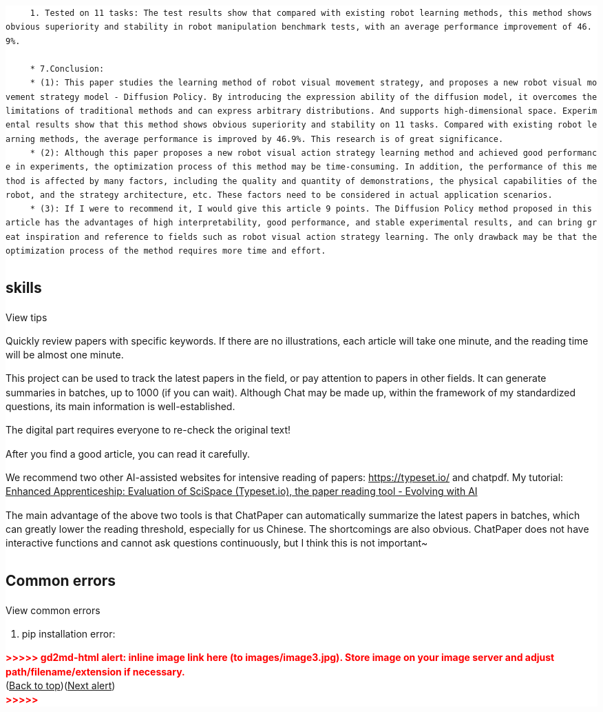          1. Tested on 11 tasks: The test results show that compared with existing robot learning methods, this method shows obvious superiority and stability in robot manipulation benchmark tests, with an average performance improvement of 46.9%.

         * 7.Conclusion:
         * (1): This paper studies the learning method of robot visual movement strategy, and proposes a new robot visual movement strategy model - Diffusion Policy. By introducing the expression ability of the diffusion model, it overcomes the limitations of traditional methods and can express arbitrary distributions. And supports high-dimensional space. Experimental results show that this method shows obvious superiority and stability on 11 tasks. Compared with existing robot learning methods, the average performance is improved by 46.9%. This research is of great significance.
         * (2): Although this paper proposes a new robot visual action strategy learning method and achieved good performance in experiments, the optimization process of this method may be time-consuming. In addition, the performance of this method is affected by many factors, including the quality and quantity of demonstrations, the physical capabilities of the robot, and the strategy architecture, etc. These factors need to be considered in actual application scenarios.
         * (3): If I were to recommend it, I would give this article 9 points. The Diffusion Policy method proposed in this article has the advantages of high interpretability, good performance, and stable experimental results, and can bring great inspiration and reference to fields such as robot visual action strategy learning. The only drawback may be that the optimization process of the method requires more time and effort.

## skills

View tips

Quickly review papers with specific keywords. If there are no illustrations, each article will take one minute, and the reading time will be almost one minute.

This project can be used to track the latest papers in the field, or pay attention to papers in other fields. It can generate summaries in batches, up to 1000 (if you can wait). Although Chat may be made up, within the framework of my standardized questions, its main information is well-established.

The digital part requires everyone to re-check the original text!

After you find a good article, you can read it carefully.

We recommend two other AI-assisted websites for intensive reading of papers: https://typeset.io/ and chatpdf. My tutorial: [Enhanced Apprenticeship: Evaluation of SciSpace (Typeset.io), the paper reading tool - Evolving with AI](https://zhuanlan.zhihu.com/p/611874187)

The main advantage of the above two tools is that ChatPaper can automatically summarize the latest papers in batches, which can greatly lower the reading threshold, especially for us Chinese. The shortcomings are also obvious. ChatPaper does not have interactive functions and cannot ask questions continuously, but I think this is not important~

## Common errors

View common errors

1. pip installation error:

<p id="gdcalert3" ><span style="color: red; font-weight: bold">>>>>>  gd2md-html alert: inline image link here (to images/image3.jpg). Store image on your image server and adjust path/filename/extension if necessary. </span><br>(<a href="#">Back to top</a>)(<a href="#gdcalert4">Next alert</a>)<br><span style="color: red; font-weight: bold">>>>>> </span></p>
